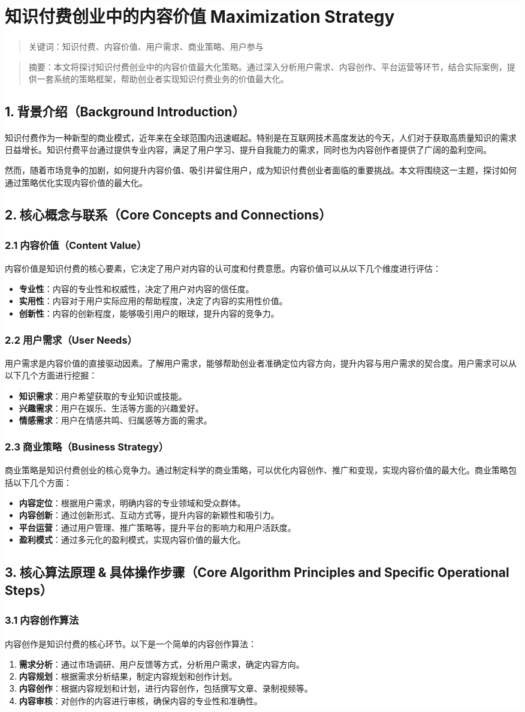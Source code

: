                  

# 知识付费创业中的内容价值 Maximization Strategy

> 关键词：知识付费、内容价值、用户需求、商业策略、用户参与

> 摘要：本文将探讨知识付费创业中的内容价值最大化策略。通过深入分析用户需求、内容创作、平台运营等环节，结合实际案例，提供一套系统的策略框架，帮助创业者实现知识付费业务的价值最大化。

## 1. 背景介绍（Background Introduction）

知识付费作为一种新型的商业模式，近年来在全球范围内迅速崛起。特别是在互联网技术高度发达的今天，人们对于获取高质量知识的需求日益增长。知识付费平台通过提供专业内容，满足了用户学习、提升自我能力的需求，同时也为内容创作者提供了广阔的盈利空间。

然而，随着市场竞争的加剧，如何提升内容价值、吸引并留住用户，成为知识付费创业者面临的重要挑战。本文将围绕这一主题，探讨如何通过策略优化实现内容价值的最大化。

## 2. 核心概念与联系（Core Concepts and Connections）

### 2.1 内容价值（Content Value）

内容价值是知识付费的核心要素，它决定了用户对内容的认可度和付费意愿。内容价值可以从以下几个维度进行评估：

- **专业性**：内容的专业性和权威性，决定了用户对内容的信任度。
- **实用性**：内容对于用户实际应用的帮助程度，决定了内容的实用性价值。
- **创新性**：内容的创新程度，能够吸引用户的眼球，提升内容的竞争力。

### 2.2 用户需求（User Needs）

用户需求是内容价值的直接驱动因素。了解用户需求，能够帮助创业者准确定位内容方向，提升内容与用户需求的契合度。用户需求可以从以下几个方面进行挖掘：

- **知识需求**：用户希望获取的专业知识或技能。
- **兴趣需求**：用户在娱乐、生活等方面的兴趣爱好。
- **情感需求**：用户在情感共鸣、归属感等方面的需求。

### 2.3 商业策略（Business Strategy）

商业策略是知识付费创业的核心竞争力。通过制定科学的商业策略，可以优化内容创作、推广和变现，实现内容价值的最大化。商业策略包括以下几个方面：

- **内容定位**：根据用户需求，明确内容的专业领域和受众群体。
- **内容创新**：通过创新形式、互动方式等，提升内容的新颖性和吸引力。
- **平台运营**：通过用户管理、推广策略等，提升平台的影响力和用户活跃度。
- **盈利模式**：通过多元化的盈利模式，实现内容价值的最大化。

## 3. 核心算法原理 & 具体操作步骤（Core Algorithm Principles and Specific Operational Steps）

### 3.1 内容创作算法

内容创作是知识付费的核心环节。以下是一个简单的内容创作算法：

1. **需求分析**：通过市场调研、用户反馈等方式，分析用户需求，确定内容方向。
2. **内容规划**：根据需求分析结果，制定内容规划和创作计划。
3. **内容创作**：根据内容规划和计划，进行内容创作，包括撰写文章、录制视频等。
4. **内容审核**：对创作的内容进行审核，确保内容的专业性和准确性。
